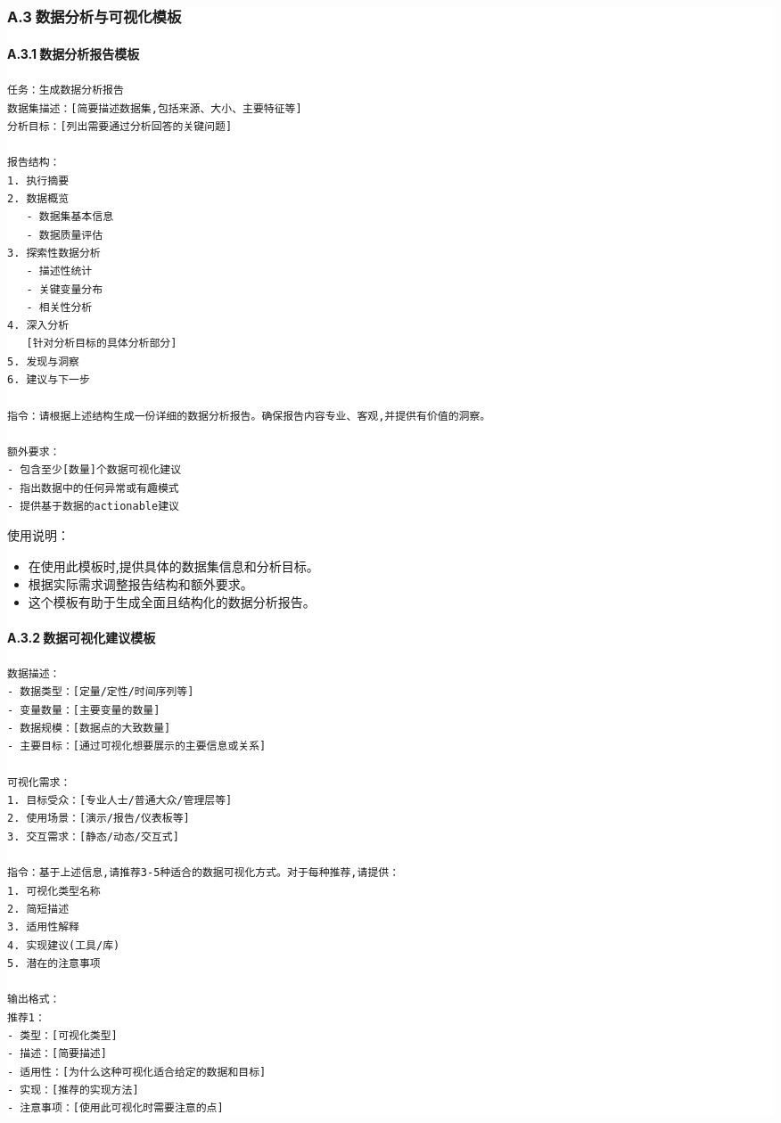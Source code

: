 ### A.3 数据分析与可视化模板

#### A.3.1 数据分析报告模板

```
任务：生成数据分析报告
数据集描述：[简要描述数据集,包括来源、大小、主要特征等]
分析目标：[列出需要通过分析回答的关键问题]

报告结构：
1. 执行摘要
2. 数据概览
   - 数据集基本信息
   - 数据质量评估
3. 探索性数据分析
   - 描述性统计
   - 关键变量分布
   - 相关性分析
4. 深入分析
   [针对分析目标的具体分析部分]
5. 发现与洞察
6. 建议与下一步

指令：请根据上述结构生成一份详细的数据分析报告。确保报告内容专业、客观,并提供有价值的洞察。

额外要求：
- 包含至少[数量]个数据可视化建议
- 指出数据中的任何异常或有趣模式
- 提供基于数据的actionable建议
```

使用说明：
- 在使用此模板时,提供具体的数据集信息和分析目标。
- 根据实际需求调整报告结构和额外要求。
- 这个模板有助于生成全面且结构化的数据分析报告。

#### A.3.2 数据可视化建议模板

```
数据描述：
- 数据类型：[定量/定性/时间序列等]
- 变量数量：[主要变量的数量]
- 数据规模：[数据点的大致数量]
- 主要目标：[通过可视化想要展示的主要信息或关系]

可视化需求：
1. 目标受众：[专业人士/普通大众/管理层等]
2. 使用场景：[演示/报告/仪表板等]
3. 交互需求：[静态/动态/交互式]

指令：基于上述信息,请推荐3-5种适合的数据可视化方式。对于每种推荐,请提供：
1. 可视化类型名称
2. 简短描述
3. 适用性解释
4. 实现建议(工具/库)
5. 潜在的注意事项

输出格式：
推荐1：
- 类型：[可视化类型]
- 描述：[简要描述]
- 适用性：[为什么这种可视化适合给定的数据和目标]
- 实现：[推荐的实现方法]
- 注意事项：[使用此可视化时需要注意的点]

```